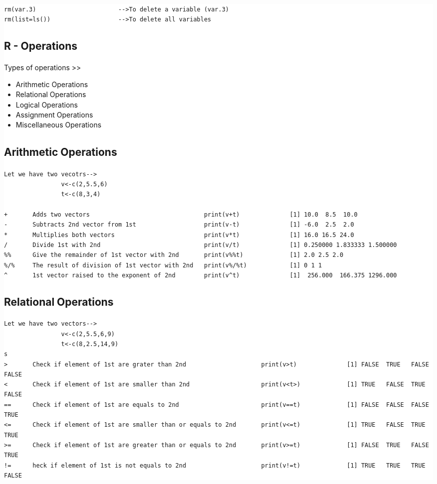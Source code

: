 ```
rm(var.3)                       -->To delete a variable (var.3)
rm(list=ls())                   -->To delete all variables
```

## R - Operations

Types of operations >>
* Arithmetic Operations
* Relational Operations
* Logical Operations
* Assignment Operations
* Miscellaneous Operations

## Arithmetic Operations

```
Let we have two vecotrs-->
                v<-c(2,5.5,6)
                t<-c(8,3,4)

+       Adds two vectors                                print(v+t)              [1] 10.0  8.5  10.0
-       Subtracts 2nd vector from 1st                   print(v-t)              [1] -6.0  2.5  2.0
*       Multiplies both vectors                         print(v*t)              [1] 16.0 16.5 24.0
/       Divide 1st with 2nd                             print(v/t)              [1] 0.250000 1.833333 1.500000
%%      Give the remainder of 1st vector with 2nd       print(v%%t)             [1] 2.0 2.5 2.0
%/%     The result of division of 1st vector with 2nd   print(v%/%t)            [1] 0 1 1
^       1st vector raised to the exponent of 2nd        print(v^t)              [1]  256.000  166.375 1296.000
```

## Relational Operations

```
Let we have two vectors-->
                v<-c(2,5.5,6,9)
                t<-c(8,2.5,14,9)
s
>       Check if element of 1st are grater than 2nd                     print(v>t)              [1] FALSE  TRUE   FALSE  FALSE
<       Check if element of 1st are smaller than 2nd                    print(v<t>)             [1] TRUE   FALSE  TRUE   FALSE
==      Check if element of 1st are equals to 2nd                       print(v==t)             [1] FALSE  FALSE  FALSE  TRUE
<=      Check if element of 1st are smaller than or equals to 2nd       print(v<=t)             [1] TRUE   FALSE  TRUE   TRUE
>=      Check if element of 1st are greater than or equals to 2nd       print(v>=t)             [1] FALSE  TRUE   FALSE  TRUE
!=      heck if element of 1st is not equals to 2nd                     print(v!=t)             [1] TRUE   TRUE   TRUE   FALSE
```

